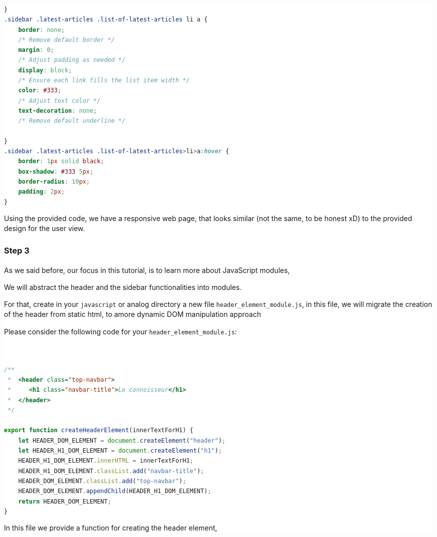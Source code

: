 ```css
}
.sidebar .latest-articles .list-of-latest-articles li a {
    border: none;
    /* Remove default border */
    margin: 0;
    /* Adjust padding as needed */
    display: block;
    /* Ensure each link fills the list item width */
    color: #333;
    /* Adjust text color */
    text-decoration: none;
    /* Remove default underline */

}
.sidebar .latest-articles .list-of-latest-articles>li>a:hover {
    border: 1px solid black;
    box-shadow: #333 5px;
    border-radius: 10px;
    padding: 2px;
}

```

Using the provided code, we have a responsive web page, that looks similar (not the same, to be honest xD) to the provided design for the user view. 

### Step 3

As we said before, our focus in this tutorial, is to learn more about JavaScript modules,

We will abstract the header and the sidebar functionalities into modules.

For that, create in your `javascript` or analog directory a new file `header_element_module.js`, in this file, we will migrate the creation of the header from static html, to amore dynamic DOM manipulation approach

Please consider the following code for your `header_element_module.js`:


```javascript


/**
 *  <header class="top-navbar">
 *     <h1 class="navbar-title">Le connoisseur</h1>
 *  </header> 
 */

export function createHeaderElement(innerTextForH1) {
    let HEADER_DOM_ELEMENT = document.createElement("header");
    let HEADER_H1_DOM_ELEMENT = document.createElement("h1");
    HEADER_H1_DOM_ELEMENT.innerHTML = innerTextForH1;
    HEADER_H1_DOM_ELEMENT.classList.add("navbar-title");
    HEADER_DOM_ELEMENT.classList.add("top-navbar");
    HEADER_DOM_ELEMENT.appendChild(HEADER_H1_DOM_ELEMENT);
    return HEADER_DOM_ELEMENT;
}
```
In this file we provide a function for creating the header element, 
